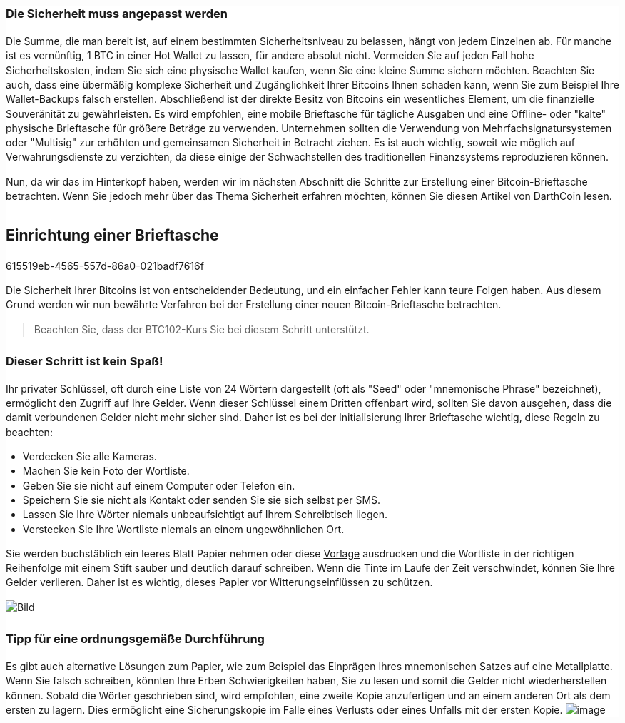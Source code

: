 ### Die Sicherheit muss angepasst werden

Die Summe, die man bereit ist, auf einem bestimmten Sicherheitsniveau zu belassen, hängt von jedem Einzelnen ab. Für manche ist es vernünftig, 1 BTC in einer Hot Wallet zu lassen, für andere absolut nicht. Vermeiden Sie auf jeden Fall hohe Sicherheitskosten, indem Sie sich eine physische Wallet kaufen, wenn Sie eine kleine Summe sichern möchten. Beachten Sie auch, dass eine übermäßig komplexe Sicherheit und Zugänglichkeit Ihrer Bitcoins Ihnen schaden kann, wenn Sie zum Beispiel Ihre Wallet-Backups falsch erstellen.
Abschließend ist der direkte Besitz von Bitcoins ein wesentliches Element, um die finanzielle Souveränität zu gewährleisten. Es wird empfohlen, eine mobile Brieftasche für tägliche Ausgaben und eine Offline- oder "kalte" physische Brieftasche für größere Beträge zu verwenden. Unternehmen sollten die Verwendung von Mehrfachsignatursystemen oder "Multisig" zur erhöhten und gemeinsamen Sicherheit in Betracht ziehen. Es ist auch wichtig, soweit wie möglich auf Verwahrungsdienste zu verzichten, da diese einige der Schwachstellen des traditionellen Finanzsystems reproduzieren können.

Nun, da wir das im Hinterkopf haben, werden wir im nächsten Abschnitt die Schritte zur Erstellung einer Bitcoin-Brieftasche betrachten. Wenn Sie jedoch mehr über das Thema Sicherheit erfahren möchten, können Sie diesen [Artikel von DarthCoin](https://asi0.substack.com/p/bitcoin-soyez-votre-propre-banque) lesen.

## Einrichtung einer Brieftasche
<chapterId>615519eb-4565-557d-86a0-021badf7616f</chapterId>

Die Sicherheit Ihrer Bitcoins ist von entscheidender Bedeutung, und ein einfacher Fehler kann teure Folgen haben. Aus diesem Grund werden wir nun bewährte Verfahren bei der Erstellung einer neuen Bitcoin-Brieftasche betrachten.

> Beachten Sie, dass der BTC102-Kurs Sie bei diesem Schritt unterstützt.

### Dieser Schritt ist kein Spaß!

Ihr privater Schlüssel, oft durch eine Liste von 24 Wörtern dargestellt (oft als "Seed" oder "mnemonische Phrase" bezeichnet), ermöglicht den Zugriff auf Ihre Gelder. Wenn dieser Schlüssel einem Dritten offenbart wird, sollten Sie davon ausgehen, dass die damit verbundenen Gelder nicht mehr sicher sind. Daher ist es bei der Initialisierung Ihrer Brieftasche wichtig, diese Regeln zu beachten:

- Verdecken Sie alle Kameras.
- Machen Sie kein Foto der Wortliste.
- Geben Sie sie nicht auf einem Computer oder Telefon ein.
- Speichern Sie sie nicht als Kontakt oder senden Sie sie sich selbst per SMS.
- Lassen Sie Ihre Wörter niemals unbeaufsichtigt auf Ihrem Schreibtisch liegen.
- Verstecken Sie Ihre Wortliste niemals an einem ungewöhnlichen Ort.

Sie werden buchstäblich ein leeres Blatt Papier nehmen oder diese [Vorlage](https://bitcoiner.guide/backup.pdf) ausdrucken und die Wortliste in der richtigen Reihenfolge mit einem Stift sauber und deutlich darauf schreiben. Wenn die Tinte im Laufe der Zeit verschwindet, können Sie Ihre Gelder verlieren. Daher ist es wichtig, dieses Papier vor Witterungseinflüssen zu schützen.

![Bild](assets/de/chapter7/0.webp)

### Tipp für eine ordnungsgemäße Durchführung

Es gibt auch alternative Lösungen zum Papier, wie zum Beispiel das Einprägen Ihres mnemonischen Satzes auf eine Metallplatte. Wenn Sie falsch schreiben, könnten Ihre Erben Schwierigkeiten haben, Sie zu lesen und somit die Gelder nicht wiederherstellen können. Sobald die Wörter geschrieben sind, wird empfohlen, eine zweite Kopie anzufertigen und an einem anderen Ort als dem ersten zu lagern. Dies ermöglicht eine Sicherungskopie im Falle eines Verlusts oder eines Unfalls mit der ersten Kopie.
![image](assets/de/chapter7/1.webp)
